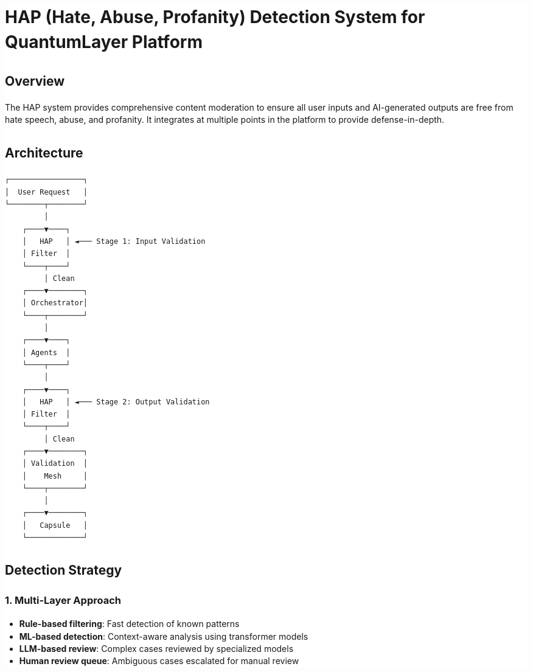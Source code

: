 # HAP (Hate, Abuse, Profanity) Detection System for QuantumLayer Platform

## Overview

The HAP system provides comprehensive content moderation to ensure all user inputs and AI-generated outputs are free from hate speech, abuse, and profanity. It integrates at multiple points in the platform to provide defense-in-depth.

## Architecture

```
┌─────────────────┐
│  User Request   │
└────────┬────────┘
         │
    ┌────▼────┐
    │   HAP   │ ◄─── Stage 1: Input Validation
    │ Filter  │
    └────┬────┘
         │ Clean
    ┌────▼────────┐
    │ Orchestrator│
    └────┬────────┘
         │
    ┌────▼────┐
    │ Agents  │
    └────┬────┘
         │
    ┌────▼────┐
    │   HAP   │ ◄─── Stage 2: Output Validation
    │ Filter  │
    └────┬────┘
         │ Clean
    ┌────▼────────┐
    │ Validation  │
    │    Mesh     │
    └────┬────────┘
         │
    ┌────▼────────┐
    │   Capsule   │
    └─────────────┘
```

## Detection Strategy

### 1. Multi-Layer Approach
- **Rule-based filtering**: Fast detection of known patterns
- **ML-based detection**: Context-aware analysis using transformer models
- **LLM-based review**: Complex cases reviewed by specialized models
- **Human review queue**: Ambiguous cases escalated for manual review
